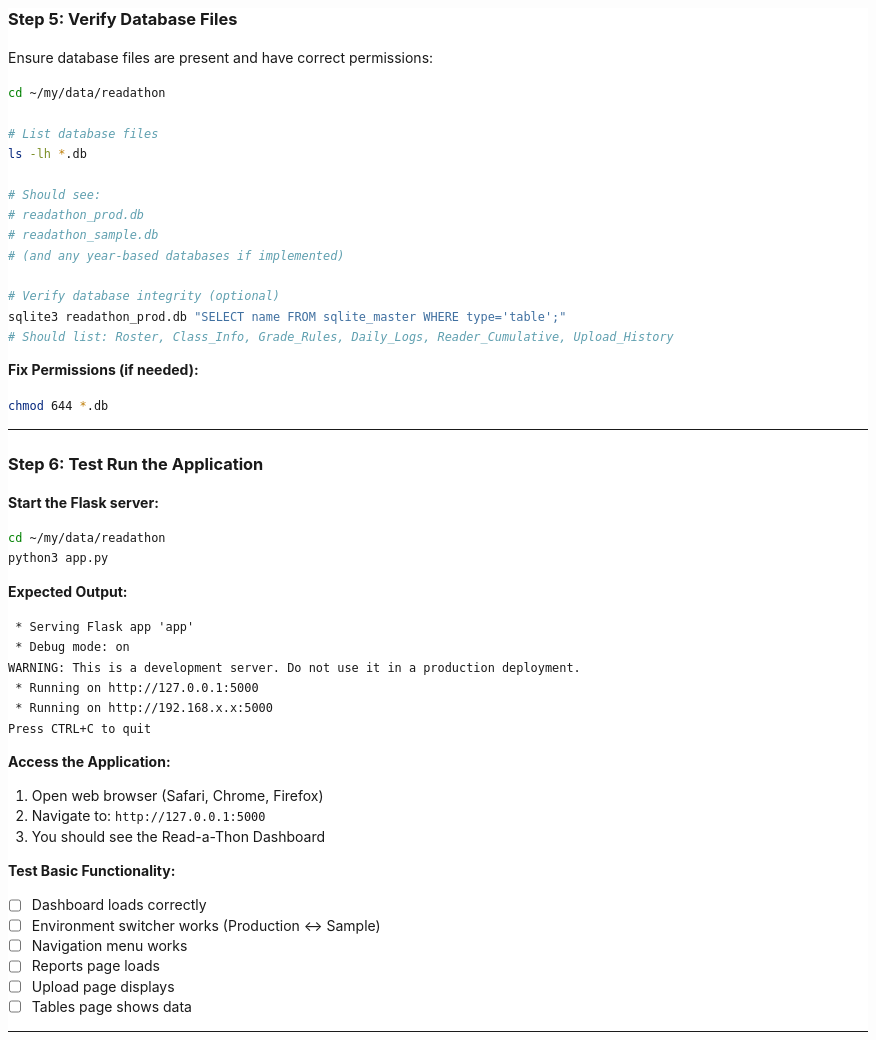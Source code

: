 
### Step 5: Verify Database Files

Ensure database files are present and have correct permissions:

```bash
cd ~/my/data/readathon

# List database files
ls -lh *.db

# Should see:
# readathon_prod.db
# readathon_sample.db
# (and any year-based databases if implemented)

# Verify database integrity (optional)
sqlite3 readathon_prod.db "SELECT name FROM sqlite_master WHERE type='table';"
# Should list: Roster, Class_Info, Grade_Rules, Daily_Logs, Reader_Cumulative, Upload_History
```

**Fix Permissions (if needed):**
```bash
chmod 644 *.db
```

---

### Step 6: Test Run the Application

**Start the Flask server:**
```bash
cd ~/my/data/readathon
python3 app.py
```

**Expected Output:**
```
 * Serving Flask app 'app'
 * Debug mode: on
WARNING: This is a development server. Do not use it in a production deployment.
 * Running on http://127.0.0.1:5000
 * Running on http://192.168.x.x:5000
Press CTRL+C to quit
```

**Access the Application:**
1. Open web browser (Safari, Chrome, Firefox)
2. Navigate to: `http://127.0.0.1:5000`
3. You should see the Read-a-Thon Dashboard

**Test Basic Functionality:**
- [ ] Dashboard loads correctly
- [ ] Environment switcher works (Production ↔ Sample)
- [ ] Navigation menu works
- [ ] Reports page loads
- [ ] Upload page displays
- [ ] Tables page shows data

---